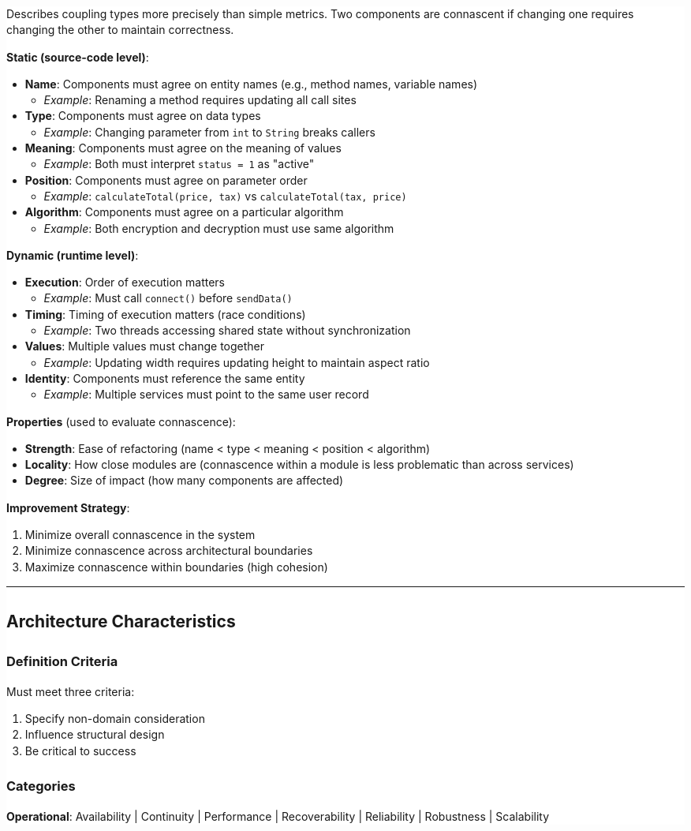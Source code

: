 Describes coupling types more precisely than simple metrics. Two components are connascent if changing one requires changing the other to maintain correctness.

**Static (source-code level)**:

- **Name**: Components must agree on entity names (e.g., method names, variable names)
  - *Example*: Renaming a method requires updating all call sites
- **Type**: Components must agree on data types
  - *Example*: Changing parameter from `int` to `String` breaks callers
- **Meaning**: Components must agree on the meaning of values
  - *Example*: Both must interpret `status = 1` as "active"
- **Position**: Components must agree on parameter order
  - *Example*: `calculateTotal(price, tax)` vs `calculateTotal(tax, price)`
- **Algorithm**: Components must agree on a particular algorithm
  - *Example*: Both encryption and decryption must use same algorithm

**Dynamic (runtime level)**:

- **Execution**: Order of execution matters
  - *Example*: Must call `connect()` before `sendData()`
- **Timing**: Timing of execution matters (race conditions)
  - *Example*: Two threads accessing shared state without synchronization
- **Values**: Multiple values must change together
  - *Example*: Updating width requires updating height to maintain aspect ratio
- **Identity**: Components must reference the same entity
  - *Example*: Multiple services must point to the same user record

**Properties** (used to evaluate connascence):

- **Strength**: Ease of refactoring (name < type < meaning < position < algorithm)
- **Locality**: How close modules are (connascence within a module is less problematic than across services)
- **Degree**: Size of impact (how many components are affected)

**Improvement Strategy**:

1. Minimize overall connascence in the system
2. Minimize connascence across architectural boundaries
3. Maximize connascence within boundaries (high cohesion)

---

## Architecture Characteristics

### Definition Criteria

Must meet three criteria:

1. Specify non-domain consideration
2. Influence structural design
3. Be critical to success

### Categories

**Operational**: Availability | Continuity | Performance | Recoverability | Reliability | Robustness | Scalability
